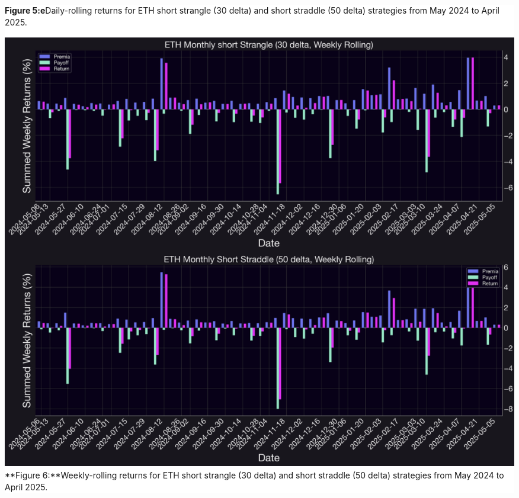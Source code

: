 **Figure 5:e**Daily-rolling returns for ETH short strangle (30 delta) and short straddle (50 delta) strategies from May 2024 to April 2025.


![](6.png)
**Figure 6:**Weekly-rolling returns for ETH short strangle (30 delta) and short straddle (50 delta) strategies from May 2024 to April 2025.


